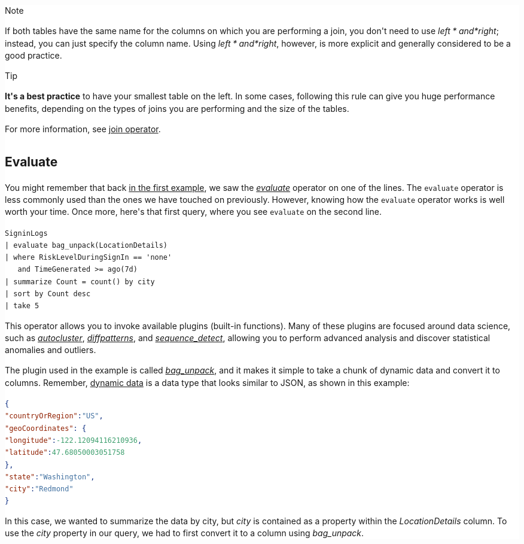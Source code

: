 > [!NOTE]
> If both tables have the same name for the columns on which you are performing a join, you don't need to use *$left* and *$right*; instead, you can just specify the column name. Using *$left* and *$right*, however, is more explicit and generally considered to be a good practice.

> [!TIP]
> **It's a best practice** to have your smallest table on the left. In some cases, following this rule can give you huge performance benefits, depending on the types of joins you are performing and the size of the tables.

For more information, see [join operator](../join-operator.md).

## Evaluate

You might remember that back [in the first example](##understanding-query-structure-basics), we saw the [*evaluate*](evaluate-operator.md) operator on one of the lines. The `evaluate` operator is less commonly used than the ones we have touched on previously. However, knowing how the `evaluate` operator works is well worth your time. Once more, here's that first query, where you see `evaluate` on the second line.

```kusto
SigninLogs
| evaluate bag_unpack(LocationDetails)
| where RiskLevelDuringSignIn == 'none'
   and TimeGenerated >= ago(7d)
| summarize Count = count() by city
| sort by Count desc
| take 5
```

This operator allows you to invoke available plugins (built-in functions). Many of these plugins are focused around data science, such as [*autocluster*](autocluster-plugin.md), [*diffpatterns*](diffpatterns-plugin.md), and [*sequence_detect*](sequence-detect-plugin.md), allowing you to perform advanced analysis and discover statistical anomalies and outliers.

The plugin used in the example is called [*bag_unpack*](bag-unpack-plugin.md), and it makes it simple to take a chunk of dynamic data and convert it to columns. Remember, [dynamic data](#data-type-table) is a data type that looks similar to JSON, as shown in this example:

```json
{
"countryOrRegion":"US",
"geoCoordinates": {
"longitude":-122.12094116210936,
"latitude":47.68050003051758
},
"state":"Washington",
"city":"Redmond"
}
```

In this case, we wanted to summarize the data by city, but *city* is contained as a property within the *LocationDetails* column. To use the *city* property in our query, we had to first convert it to a column using *bag_unpack*.
